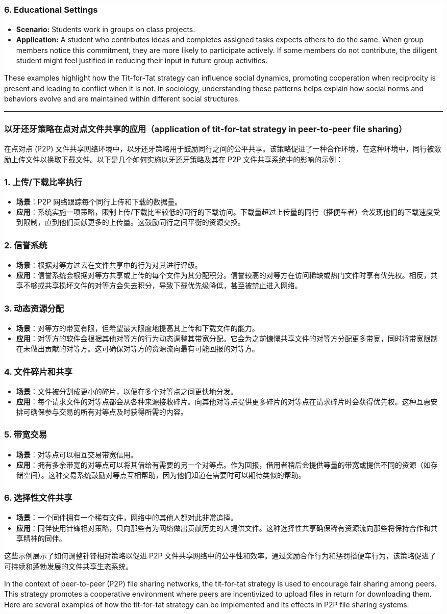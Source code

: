 ### 6. **Educational Settings**
   - **Scenario:** Students work in groups on class projects.
   - **Application:** A student who contributes ideas and completes assigned tasks expects others to do the same. When group members notice this commitment, they are more likely to participate actively. If some members do not contribute, the diligent student might feel justified in reducing their input in future group activities.

These examples highlight how the Tit-for-Tat strategy can influence social dynamics, promoting cooperation when reciprocity is present and leading to conflict when it is not. In sociology, understanding these patterns helps explain how social norms and behaviors evolve and are maintained within different social structures.

---

### 以牙还牙策略在点对点文件共享的应用（application of tit-for-tat strategy in peer-to-peer file sharing）

在点对点 (P2P) 文件共享网络环境中，以牙还牙策略用于鼓励同行之间的公平共享。该策略促进了一种合作环境，在这种环境中，同行被激励上传文件以换取下载文件。以下是几个如何实施以牙还牙策略及其在 P2P 文件共享系统中的影响的示例：

### 1. **上传/下载比率执行**
- **场景**：P2P 网络跟踪每个同行上传和下载的数据量。
- **应用**：系统实施一项策略，限制上传/下载比率较低的同行的下载访问。下载量超过上传量的同行（搭便车者）会发现他们的下载速度受到限制，直到他们贡献更多的上传量。这鼓励同行之间平衡的资源交换。

### 2. **信誉系统**
- **场景**：根据对等方过去在文件共享中的行为对其进行评级。
- **应用**：信誉系统会根据对等方共享或上传的每个文件为其分配积分。信誉较高的对等方在访问稀缺或热门文件时享有优先权。相反，共享不够或共享损坏文件的对等方会失去积分，导致下载优先级降低，甚至被禁止进入网络。

### 3. **动态资源分配**
- **场景**：对等方的带宽有限，但希望最大限度地提高其上传和下载文件的能力。
- **应用**：对等方的软件会根据其他对等方的行为动态调整其带宽分配。它会为之前慷慨共享文件的对等方分配更多带宽，同时将带宽限制在未做出贡献的对等方。这可确保对等方的资源流向最有可能回报的对等方。

### 4. **文件碎片和共享**
- **场景**：文件被分割成更小的碎片，以便在多个对等点之间更快地分发。
- **应用**：每个请求文件的对等点都会从各种来源接收碎片。向其他对等点提供更多碎片的对等点在请求碎片时会获得优先权。这种互惠安排可确保参与交易的所有对等点及时获得所需的内容。

### 5. **带宽交易**
- **场景**：对等点可以相互交易带宽信用。
- **应用**：拥有多余带宽的对等点可以将其借给有需要的另一个对等点。作为回报，借用者稍后会提供等量的带宽或提供不同的资源（如存储空间）。这种交易系统鼓励对等点互相帮助，因为他们知道在需要时可以期待类似的帮助。

### 6. **选择性文件共享**
- **场景**：一个同伴拥有一个稀有文件，网络中的其他人都对此非常追捧。
- **应用**：同伴使用针锋相对策略，只向那些有为网络做出贡献历史的人提供文件。这种选择性共享确保稀有资源流向那些将保持合作和共享精神的同伴。

这些示例展示了如何调整针锋相对策略以促进 P2P 文件共享网络中的公平性和效率。通过奖励合作行为和惩罚搭便车行为，该策略促进了可持续和蓬勃发展的文件共享生态系统。

In the context of peer-to-peer (P2P) file sharing networks, the tit-for-tat strategy is used to encourage fair sharing among peers. This strategy promotes a cooperative environment where peers are incentivized to upload files in return for downloading them. Here are several examples of how the tit-for-tat strategy can be implemented and its effects in P2P file sharing systems:
